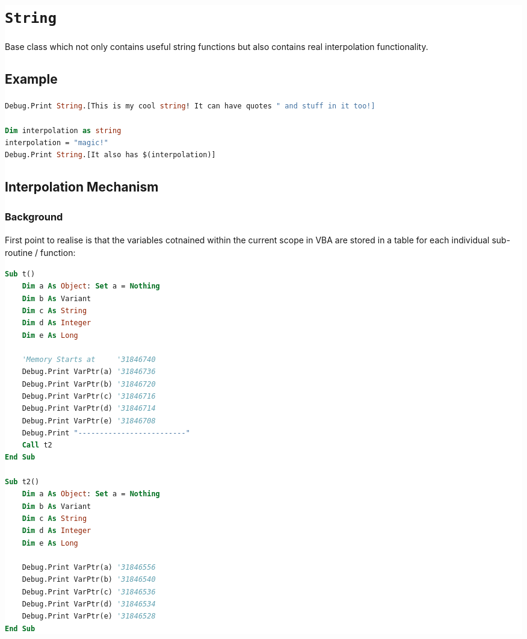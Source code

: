 # `String`

Base class which not only contains useful string functions but also contains real interpolation functionality.

## Example

```vb
Debug.Print String.[This is my cool string! It can have quotes " and stuff in it too!]

Dim interpolation as string
interpolation = "magic!"
Debug.Print String.[It also has $(interpolation)]
```

## Interpolation Mechanism

### Background

First point to realise is that the variables cotnained within the current scope in VBA are stored in a table for each individual sub-routine / function:

```vb
Sub t()
    Dim a As Object: Set a = Nothing
    Dim b As Variant
    Dim c As String
    Dim d As Integer
    Dim e As Long

    'Memory Starts at     '31846740
    Debug.Print VarPtr(a) '31846736
    Debug.Print VarPtr(b) '31846720
    Debug.Print VarPtr(c) '31846716
    Debug.Print VarPtr(d) '31846714
    Debug.Print VarPtr(e) '31846708
    Debug.Print "-------------------------"
    Call t2
End Sub

Sub t2()
    Dim a As Object: Set a = Nothing
    Dim b As Variant
    Dim c As String
    Dim d As Integer
    Dim e As Long

    Debug.Print VarPtr(a) '31846556
    Debug.Print VarPtr(b) '31846540
    Debug.Print VarPtr(c) '31846536
    Debug.Print VarPtr(d) '31846534
    Debug.Print VarPtr(e) '31846528
End Sub
```

